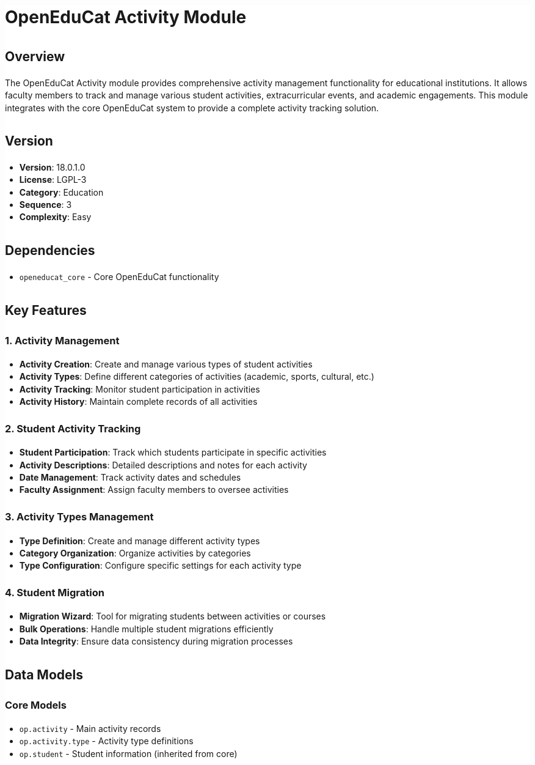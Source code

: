 # OpenEduCat Activity Module

## Overview
The OpenEduCat Activity module provides comprehensive activity management functionality for educational institutions. It allows faculty members to track and manage various student activities, extracurricular events, and academic engagements. This module integrates with the core OpenEduCat system to provide a complete activity tracking solution.

## Version
- **Version**: 18.0.1.0
- **License**: LGPL-3
- **Category**: Education
- **Sequence**: 3
- **Complexity**: Easy

## Dependencies
- `openeducat_core` - Core OpenEduCat functionality

## Key Features

### 1. Activity Management
- **Activity Creation**: Create and manage various types of student activities
- **Activity Types**: Define different categories of activities (academic, sports, cultural, etc.)
- **Activity Tracking**: Monitor student participation in activities
- **Activity History**: Maintain complete records of all activities

### 2. Student Activity Tracking
- **Student Participation**: Track which students participate in specific activities
- **Activity Descriptions**: Detailed descriptions and notes for each activity
- **Date Management**: Track activity dates and schedules
- **Faculty Assignment**: Assign faculty members to oversee activities

### 3. Activity Types Management
- **Type Definition**: Create and manage different activity types
- **Category Organization**: Organize activities by categories
- **Type Configuration**: Configure specific settings for each activity type

### 4. Student Migration
- **Migration Wizard**: Tool for migrating students between activities or courses
- **Bulk Operations**: Handle multiple student migrations efficiently
- **Data Integrity**: Ensure data consistency during migration processes

## Data Models

### Core Models
- `op.activity` - Main activity records
- `op.activity.type` - Activity type definitions
- `op.student` - Student information (inherited from core)
